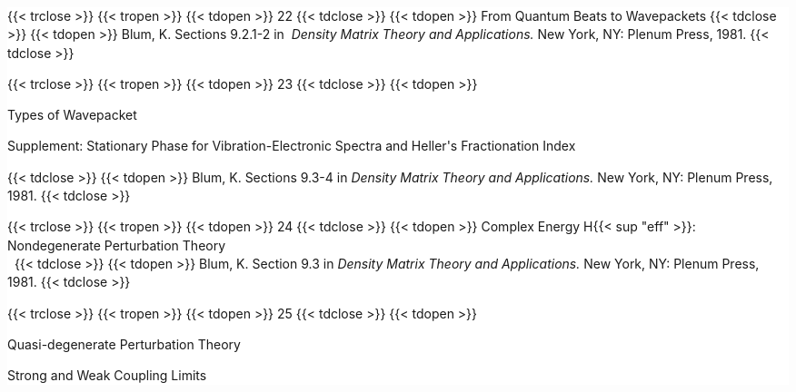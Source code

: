 {{< trclose >}}
{{< tropen >}}
{{< tdopen >}}
22
{{< tdclose >}}
{{< tdopen >}}
From Quantum Beats to Wavepackets
{{< tdclose >}}
{{< tdopen >}}
Blum, K. Sections 9.2.1-2 in  _Density Matrix Theory and Applications._ New York, NY: Plenum Press, 1981.
{{< tdclose >}}

{{< trclose >}}
{{< tropen >}}
{{< tdopen >}}
23
{{< tdclose >}}
{{< tdopen >}}


Types of Wavepacket

Supplement: Stationary Phase for Vibration-Electronic Spectra and Heller's Fractionation Index


{{< tdclose >}}
{{< tdopen >}}
Blum, K. Sections 9.3-4 in _Density Matrix Theory and Applications._ New York, NY: Plenum Press, 1981.
{{< tdclose >}}

{{< trclose >}}
{{< tropen >}}
{{< tdopen >}}
24
{{< tdclose >}}
{{< tdopen >}}
Complex Energy H{{< sup "eff" >}}: Nondegenerate Perturbation Theory  
 
{{< tdclose >}}
{{< tdopen >}}
Blum, K. Section 9.3 in _Density Matrix Theory and Applications._ New York, NY: Plenum Press, 1981.
{{< tdclose >}}

{{< trclose >}}
{{< tropen >}}
{{< tdopen >}}
25
{{< tdclose >}}
{{< tdopen >}}


Quasi-degenerate Perturbation Theory

Strong and Weak Coupling Limits
